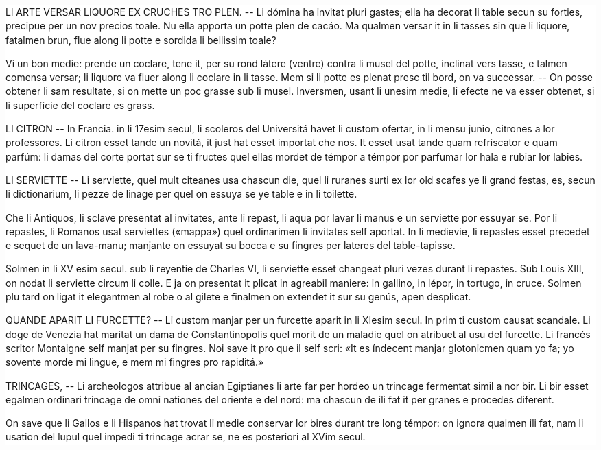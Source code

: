 Ll ARTE VERSAR LIQUORE EX CRUCHES TRO PLEN. -- Li dómina ha invitat
pluri gastes; ella ha decorat li table secun su forties, precipue per
un nov precios toale. Nu ella apporta un potte plen de cacáo. Ma qualmen
versar it in li tasses sin que li liquore, fatalmen brun, flue along li
potte e sordida li bellissim toale?

Vi un bon medie: prende un coclare, tene it, per su rond látere
(ventre) contra li musel del potte, inclinat vers tasse, e talmen
comensa versar; li liquore va fluer along li coclare in li tasse. Mem
si li potte es plenat presc til bord, on va successar. -- On posse
obtener li sam resultate, si on mette un poc grasse sub li musel.
Inversmen, usant li unesim medie, li efecte ne va esser obtenet, si li
superficie del coclare es grass.



LI CITRON -- In Francia. in li 17esim secul, li scoleros del Universitá
havet li custom ofertar, in li mensu junio, citrones a lor professores.
Li citron esset tande un novitá, it just hat esset importat che nos. It
esset usat tande quam refriscator e quam parfúm: li damas del corte
portat sur se ti fructes quel ellas mordet de témpor a témpor por
parfumar lor hala e rubiar lor labies.

LI SERVIETTE -- Li serviette, quel mult citeanes usa chascun die, quel
li ruranes surti ex lor old scafes ye li grand festas, es, secun li
dictionarium, li pezze de linage per quel on essuya se ye table e in li
toilette.

Che li Antiquos, li sclave presentat al invitates, ante li repast, li
aqua por lavar li manus e un serviette por essuyar se. Por li repastes,
li Romanos usat serviettes («mappa») quel ordinarimen li invitates
self aportat. In li medievie, li repastes esset precedet e sequet de un
lava-manu; manjante on essuyat su bocca e su fingres per lateres del
table-tapisse.

Solmen in li XV esim secul. sub li reyentie de Charles VI, li serviette
esset changeat pluri vezes durant li repastes. Sub Louis XIII, on nodat
li serviette circum li colle. E ja on presentat it plicat in agreabil
maniere: in gallino, in lépor, in tortugo, in cruce. Solmen plu tard on
ligat it elegantmen al robe o al gilete e finalmen on extendet it sur su
genús, apen desplicat.

QUANDE APARIT LI FURCETTE? -- Li custom manjar per un furcette aparit in
li XIesim secul. In prim ti custom causat scandale. Li doge de Venezia
hat maritat un dama de Constantinopolis quel morit de un maladie quel on
atribuet al usu del furcette. Li francés scritor Montaigne self manjat
per su fingres. Noi save it pro que il self scri: «It es índecent
manjar glotonicmen quam yo fa; yo sovente morde mi lingue, e mem mi
fingres pro rapiditá.»

TRINCAGES, -- Li archeologos attribue al ancian Egiptianes li arte far
per hordeo un trincage fermentat simil a nor bir. Li bir esset egalmen
ordinari trincage de omni nationes del oriente e del nord: ma chascun
de ili fat it per granes e procedes diferent.

On save que li Gallos e li Hispanos hat trovat li medie conservar lor
bires durant tre long témpor: on ignora qualmen ili fat, nam li usation
del lupul quel impedi ti trincage acrar se, ne es posteriori al XVim
secul.
